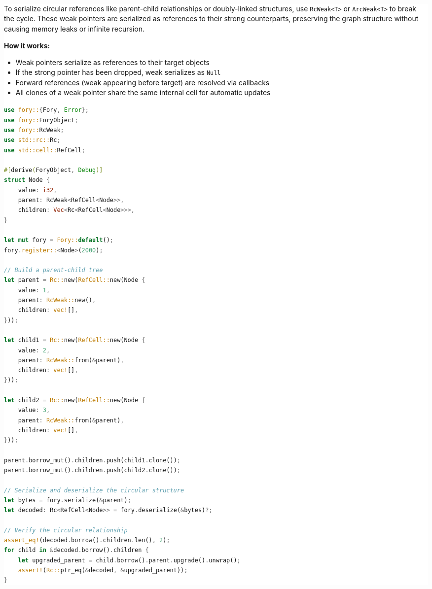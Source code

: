 To serialize circular references like parent-child relationships or doubly-linked structures, use `RcWeak<T>` or `ArcWeak<T>` to break the cycle. These weak pointers are serialized as references to their strong counterparts, preserving the graph structure without causing memory leaks or infinite recursion.

**How it works:**

- Weak pointers serialize as references to their target objects
- If the strong pointer has been dropped, weak serializes as `Null`
- Forward references (weak appearing before target) are resolved via callbacks
- All clones of a weak pointer share the same internal cell for automatic updates

```rust
use fory::{Fory, Error};
use fory::ForyObject;
use fory::RcWeak;
use std::rc::Rc;
use std::cell::RefCell;

#[derive(ForyObject, Debug)]
struct Node {
    value: i32,
    parent: RcWeak<RefCell<Node>>,
    children: Vec<Rc<RefCell<Node>>>,
}

let mut fory = Fory::default();
fory.register::<Node>(2000);

// Build a parent-child tree
let parent = Rc::new(RefCell::new(Node {
    value: 1,
    parent: RcWeak::new(),
    children: vec![],
}));

let child1 = Rc::new(RefCell::new(Node {
    value: 2,
    parent: RcWeak::from(&parent),
    children: vec![],
}));

let child2 = Rc::new(RefCell::new(Node {
    value: 3,
    parent: RcWeak::from(&parent),
    children: vec![],
}));

parent.borrow_mut().children.push(child1.clone());
parent.borrow_mut().children.push(child2.clone());

// Serialize and deserialize the circular structure
let bytes = fory.serialize(&parent);
let decoded: Rc<RefCell<Node>> = fory.deserialize(&bytes)?;

// Verify the circular relationship
assert_eq!(decoded.borrow().children.len(), 2);
for child in &decoded.borrow().children {
    let upgraded_parent = child.borrow().parent.upgrade().unwrap();
    assert!(Rc::ptr_eq(&decoded, &upgraded_parent));
}
```
